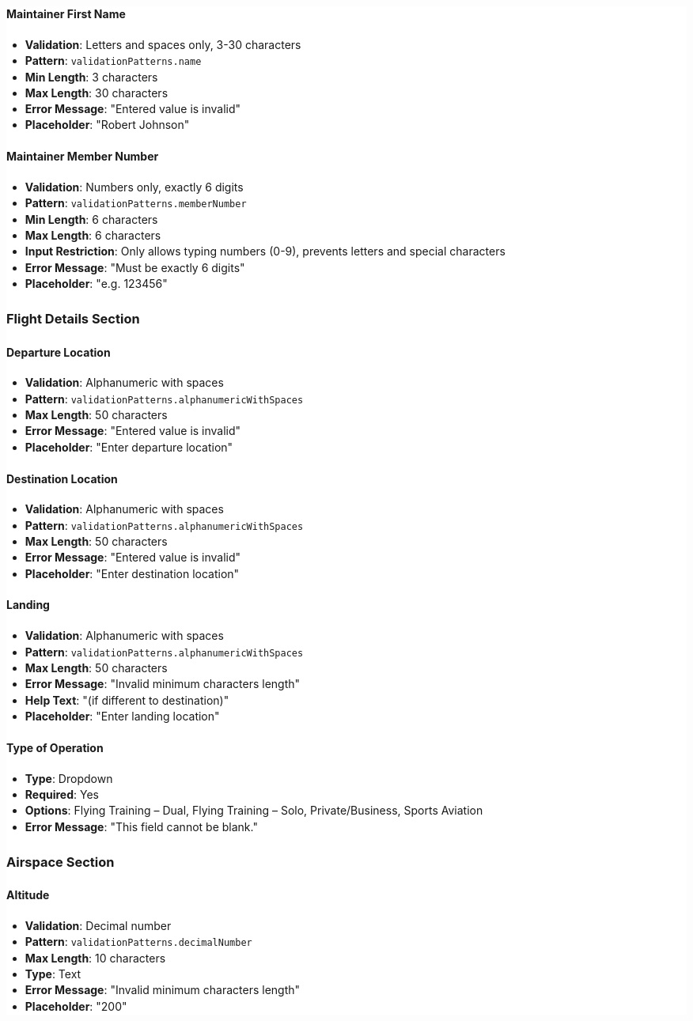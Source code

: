 #### Maintainer First Name
- **Validation**: Letters and spaces only, 3-30 characters
- **Pattern**: `validationPatterns.name`
- **Min Length**: 3 characters
- **Max Length**: 30 characters
- **Error Message**: "Entered value is invalid"
- **Placeholder**: "Robert Johnson"

#### Maintainer Member Number
- **Validation**: Numbers only, exactly 6 digits
- **Pattern**: `validationPatterns.memberNumber`
- **Min Length**: 6 characters
- **Max Length**: 6 characters
- **Input Restriction**: Only allows typing numbers (0-9), prevents letters and special characters
- **Error Message**: "Must be exactly 6 digits"
- **Placeholder**: "e.g. 123456"

### Flight Details Section

#### Departure Location
- **Validation**: Alphanumeric with spaces
- **Pattern**: `validationPatterns.alphanumericWithSpaces`
- **Max Length**: 50 characters
- **Error Message**: "Entered value is invalid"
- **Placeholder**: "Enter departure location"

#### Destination Location
- **Validation**: Alphanumeric with spaces
- **Pattern**: `validationPatterns.alphanumericWithSpaces`
- **Max Length**: 50 characters
- **Error Message**: "Entered value is invalid"
- **Placeholder**: "Enter destination location"

#### Landing
- **Validation**: Alphanumeric with spaces
- **Pattern**: `validationPatterns.alphanumericWithSpaces`
- **Max Length**: 50 characters
- **Error Message**: "Invalid minimum characters length"
- **Help Text**: "(if different to destination)"
- **Placeholder**: "Enter landing location"

#### Type of Operation
- **Type**: Dropdown
- **Required**: Yes
- **Options**: Flying Training – Dual, Flying Training – Solo, Private/Business, Sports Aviation
- **Error Message**: "This field cannot be blank."

### Airspace Section

#### Altitude
- **Validation**: Decimal number
- **Pattern**: `validationPatterns.decimalNumber`
- **Max Length**: 10 characters
- **Type**: Text
- **Error Message**: "Invalid minimum characters length"
- **Placeholder**: "200"
